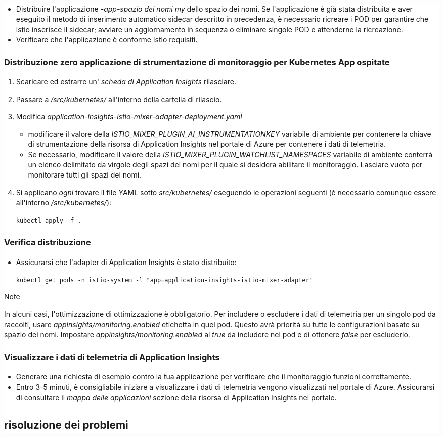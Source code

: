 - Distribuire l'applicazione *-app-spazio dei nomi my* dello spazio dei nomi. Se l'applicazione è già stata distribuita e aver eseguito il metodo di inserimento automatico sidecar descritto in precedenza, è necessario ricreare i POD per garantire che istio inserisce il sidecar; avviare un aggiornamento in sequenza o eliminare singole POD e attenderne la ricreazione.
- Verificare che l'applicazione è conforme [Istio requisiti](https://istio.io/docs/setup/kubernetes/prepare/requirements/).

### <a name="deploy-zero-instrumentation-application-monitoring-for-kubernetes-hosted-apps"></a>Distribuzione zero applicazione di strumentazione di monitoraggio per Kubernetes App ospitate

1. Scaricare ed estrarre un' [ *scheda di Application Insights* rilasciare](https://github.com/Microsoft/Application-Insights-Istio-Adapter/releases/).
2. Passare a */src/kubernetes/* all'interno della cartella di rilascio.
3. Modifica *application-insights-istio-mixer-adapter-deployment.yaml*
    - modificare il valore della *ISTIO_MIXER_PLUGIN_AI_INSTRUMENTATIONKEY* variabile di ambiente per contenere la chiave di strumentazione della risorsa di Application Insights nel portale di Azure per contenere i dati di telemetria.
    - Se necessario, modificare il valore della *ISTIO_MIXER_PLUGIN_WATCHLIST_NAMESPACES* variabile di ambiente conterrà un elenco delimitato da virgole degli spazi dei nomi per il quale si desidera abilitare il monitoraggio. Lasciare vuoto per monitorare tutti gli spazi dei nomi.
4. Si applicano *ogni* trovare il file YAML sotto *src/kubernetes/* eseguendo le operazioni seguenti (è necessario comunque essere all'interno */src/kubernetes/*):

   ```console
   kubectl apply -f .
   ```

### <a name="verify-deployment"></a>Verifica distribuzione

- Assicurarsi che l'adapter di Application Insights è stato distribuito:

  ```console
  kubectl get pods -n istio-system -l "app=application-insights-istio-mixer-adapter"
  ```
> [!NOTE]
> In alcuni casi, l'ottimizzazione di ottimizzazione è obbligatorio. Per includere o escludere i dati di telemetria per un singolo pod da raccolti, usare *appinsights/monitoring.enabled* etichetta in quel pod. Questo avrà priorità su tutte le configurazioni basate su spazio dei nomi. Impostare *appinsights/monitoring.enabled* al *true* da includere nel pod e di ottenere *false* per escluderlo.

### <a name="view-application-insights-telemetry"></a>Visualizzare i dati di telemetria di Application Insights

- Generare una richiesta di esempio contro la tua applicazione per verificare che il monitoraggio funzioni correttamente.
- Entro 3-5 minuti, è consigliabile iniziare a visualizzare i dati di telemetria vengono visualizzati nel portale di Azure. Assicurarsi di consultare il *mappa delle applicazioni* sezione della risorsa di Application Insights nel portale.

## <a name="troubleshooting"></a>risoluzione dei problemi
